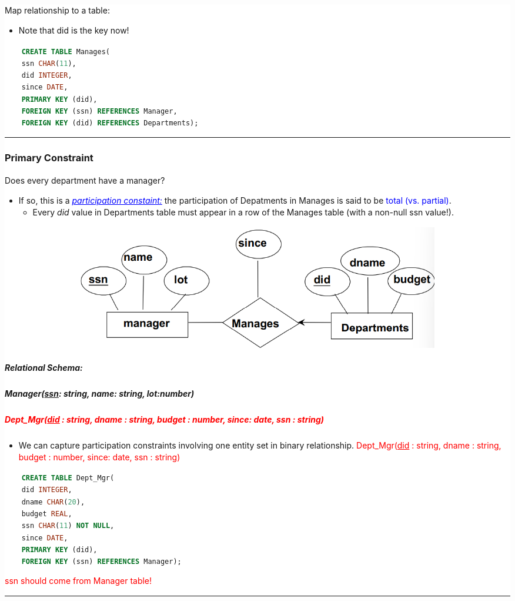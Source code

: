 Map relationship to a table:
- Note that did is the key now!
```SQL
    CREATE TABLE Manages(
    ssn CHAR(11),
    did INTEGER,
    since DATE,
    PRIMARY KEY (did),
    FOREIGN KEY (ssn) REFERENCES Manager,
    FOREIGN KEY (did) REFERENCES Departments);
```
---
### Primary Constraint
Does every department have a manager?
- If so, this is a <u style="color:blue"><i>participation constaint:</i></u> the participation of Depatments in Manages is said to be <span style="color:blue">total (vs. partial)</span>.
    - Every <i>did</i> value in Departments table must appear in a row of the Manages table (with a non-null ssn value!).
<div style="margin-left: auto; margin-right: auto; width: 70%"> 

![Entity Set 3](./Images/CT/CT_4.png) </div>
##### Relational Schema:
##### Manager(<u>ssn</u>: string, name: string, lot:number)
##### <span style="color:red">Dept_Mgr(<u>did</u> : string, dname : string, budget : number, since: date, ssn : string)</span>

- We can capture participation constraints involving one entity set in binary relationship.
<span style="color:red">Dept_Mgr(<u>did</u> : string, dname : string, budget : number, since: date, ssn : string)</span>

```SQL
    CREATE TABLE Dept_Mgr(
    did INTEGER,
    dname CHAR(20),
    budget REAL,
    ssn CHAR(11) NOT NULL,
    since DATE,
    PRIMARY KEY (did),
    FOREIGN KEY (ssn) REFERENCES Manager);
```
<span style="color:red;">ssn should come from Manager table!</span>

---